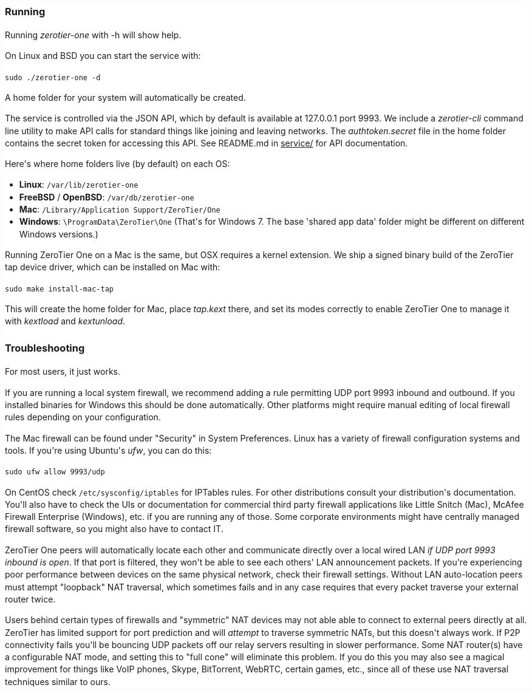 ### Running

Running *zerotier-one* with -h will show help.

On Linux and BSD you can start the service with:

    sudo ./zerotier-one -d

A home folder for your system will automatically be created.

The service is controlled via the JSON API, which by default is available at 127.0.0.1 port 9993. We include a *zerotier-cli* command line utility to make API calls for standard things like joining and leaving networks. The *authtoken.secret* file in the home folder contains the secret token for accessing this API. See README.md in [service/](service/) for API documentation.

Here's where home folders live (by default) on each OS:

 * **Linux**: `/var/lib/zerotier-one`
 * **FreeBSD** / **OpenBSD**: `/var/db/zerotier-one`
 * **Mac**: `/Library/Application Support/ZeroTier/One`
 * **Windows**: `\ProgramData\ZeroTier\One` (That's for Windows 7. The base 'shared app data' folder might be different on different Windows versions.)

Running ZeroTier One on a Mac is the same, but OSX requires a kernel extension. We ship a signed binary build of the ZeroTier tap device driver, which can be installed on Mac with:

    sudo make install-mac-tap

This will create the home folder for Mac, place *tap.kext* there, and set its modes correctly to enable ZeroTier One to manage it with *kextload* and *kextunload*.

### Troubleshooting

For most users, it just works.

If you are running a local system firewall, we recommend adding a rule permitting UDP port 9993 inbound and outbound. If you installed binaries for Windows this should be done automatically. Other platforms might require manual editing of local firewall rules depending on your configuration.

The Mac firewall can be found under "Security" in System Preferences. Linux has a variety of firewall configuration systems and tools. If you're using Ubuntu's *ufw*, you can do this:

    sudo ufw allow 9993/udp

On CentOS check `/etc/sysconfig/iptables` for IPTables rules. For other distributions consult your distribution's documentation. You'll also have to check the UIs or documentation for commercial third party firewall applications like Little Snitch (Mac), McAfee Firewall Enterprise (Windows), etc. if you are running any of those. Some corporate environments might have centrally managed firewall software, so you might also have to contact IT.

ZeroTier One peers will automatically locate each other and communicate directly over a local wired LAN *if UDP port 9993 inbound is open*. If that port is filtered, they won't be able to see each others' LAN announcement packets. If you're experiencing poor performance between devices on the same physical network, check their firewall settings. Without LAN auto-location peers must attempt "loopback" NAT traversal, which sometimes fails and in any case requires that every packet traverse your external router twice.

Users behind certain types of firewalls and "symmetric" NAT devices may not able able to connect to external peers directly at all. ZeroTier has limited support for port prediction and will *attempt* to traverse symmetric NATs, but this doesn't always work. If P2P connectivity fails you'll be bouncing UDP packets off our relay servers resulting in slower performance. Some NAT router(s) have a configurable NAT mode, and setting this to "full cone" will eliminate this problem. If you do this you may also see a magical improvement for things like VoIP phones, Skype, BitTorrent, WebRTC, certain games, etc., since all of these use NAT traversal techniques similar to ours.
